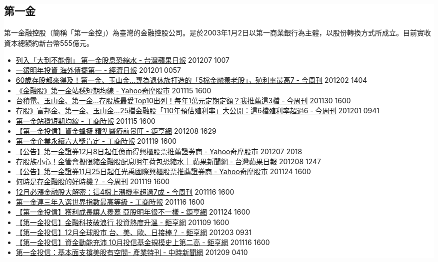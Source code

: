 ## 第一金

第一金融控股（簡稱「第一金控」）為臺灣的金融控股公司。是於2003年1月2日以第一商業銀行為主體，以股份轉換方式所成立。目前實收資本總額約新台幣555億元。
- [列入「大到不能倒」 第一金股息恐縮水 - 台灣蘋果日報](https://tw.appledaily.com/finance/20201207/52VRPBAI35D3LPMUPH74YVHP6A/ "列入「大到不能倒」 第一金股息恐縮水 - 台灣蘋果日報") 201207 1007
- [一銀明年投資 海外債擺第一 - 經濟日報](https://money.udn.com/money/story/5613/5055889 "一銀明年投資 海外債擺第一 - 經濟日報") 201201 0057
- [60歲存股都來得及！第一金、玉山金...專為退休族打造的「5檔金融養老股」，殖利率最高7 - 今周刊](https://www.businesstoday.com.tw/article/category/183008/post/202012020036/60%E6%AD%B2%E5%AD%98%E8%82%A1%E9%83%BD%E4%BE%86%E5%BE%97%E5%8F%8A%EF%BC%81%E7%AC%AC%E4%B8%80%E9%87%91%E3%80%81%E7%8E%89%E5%B1%B1%E9%87%91...%E5%B0%88%E7%82%BA%E9%80%80%E4%BC%91%E6%97%8F%E6%89%93%E9%80%A0%E7%9A%84%E3%80%8C5%E6%AA%94%E9%87%91%E8%9E%8D%E9%A4%8A%E8%80%81%E8%82%A1%E3%80%8D%EF%BC%8C%E6%AE%96%E5%88%A9%E7%8E%87%E6%9C%80%E9%AB%987%EF%BC%85 "60歲存股都來得及！第一金、玉山金...專為退休族打造的「5檔金融養老股」，殖利率最高7 - 今周刊") 201202 1404
- [《金融股》第一金站穩短期均線 - Yahoo奇摩股市](https://tw.stock.yahoo.com/news/%E9%87%91%E8%9E%8D%E8%82%A1-%E7%AC%AC-%E9%87%91%E7%AB%99%E7%A9%A9%E7%9F%AD%E6%9C%9F%E5%9D%87%E7%B7%9A-085849428.html "《金融股》第一金站穩短期均線 - Yahoo奇摩股市") 201115 1600
- [台積電、玉山金、第一金...存股族最愛Top10出列！每年1萬元定期定額？我推薦這3檔 - 今周刊](https://www.businesstoday.com.tw/article/category/183008/post/202011300004/%E5%8F%B0%E7%A9%8D%E9%9B%BB%E3%80%81%E7%8E%89%E5%B1%B1%E9%87%91%E3%80%81%E7%AC%AC%E4%B8%80%E9%87%91...%E5%AD%98%E8%82%A1%E6%97%8F%E6%9C%80%E6%84%9BTop10%E5%87%BA%E5%88%97%EF%BC%81%E6%AF%8F%E5%B9%B41%E8%90%AC%E5%85%83%E5%AE%9A%E6%9C%9F%E5%AE%9A%E9%A1%8D%EF%BC%9F%E6%88%91%E6%8E%A8%E8%96%A6%E9%80%993%E6%AA%94 "台積電、玉山金、第一金...存股族最愛Top10出列！每年1萬元定期定額？我推薦這3檔 - 今周刊") 201130 1600
- [存股》富邦金、第一金、玉山金...25檔金融股「110年預估殖利率」大公開：這6檔殖利率超過6 - 今周刊](https://www.businesstoday.com.tw/article/category/183008/post/202012010003/%E5%AD%98%E8%82%A1%E3%80%8B%E5%AF%8C%E9%82%A6%E9%87%91%E3%80%81%E7%AC%AC%E4%B8%80%E9%87%91%E3%80%81%E7%8E%89%E5%B1%B1%E9%87%91...25%E6%AA%94%E9%87%91%E8%9E%8D%E8%82%A1%E3%80%8C110%E5%B9%B4%E9%A0%90%E4%BC%B0%E6%AE%96%E5%88%A9%E7%8E%87%E3%80%8D%E5%A4%A7%E5%85%AC%E9%96%8B%EF%BC%9A%E9%80%996%E6%AA%94%E6%AE%96%E5%88%A9%E7%8E%87%E8%B6%85%E9%81%8E6%EF%BC%85 "存股》富邦金、第一金、玉山金...25檔金融股「110年預估殖利率」大公開：這6檔殖利率超過6 - 今周刊") 201201 0941
- [第一金站穩短期均線 - 工商時報](https://ctee.com.tw/news/stock/370236.html "第一金站穩短期均線 - 工商時報") 201115 1600
- [【第一金投信】資金蜂擁 精準醫療前景旺 - 鉅亨網](https://news.cnyes.com/news/id/4548771 "【第一金投信】資金蜂擁 精準醫療前景旺 - 鉅亨網") 201208 1629
- [第一金企業永續六大獎肯定 - 工商時報](https://ctee.com.tw/news/finance/372721.html "第一金企業永續六大獎肯定 - 工商時報") 201119 1600
- [【公告】第一金證券12月8日起任億而得興櫃股票推薦證券商 - Yahoo奇摩股市](https://tw.stock.yahoo.com/news/%E5%85%AC%E5%91%8A-%E7%AC%AC-%E9%87%91%E8%AD%89%E5%88%B812%E6%9C%888%E6%97%A5%E8%B5%B7%E4%BB%BB%E5%84%84%E8%80%8C%E5%BE%97%E8%88%88%E6%AB%83%E8%82%A1%E7%A5%A8%E6%8E%A8%E8%96%A6%E8%AD%89%E5%88%B8%E5%95%86-121859769.html "【公告】第一金證券12月8日起任億而得興櫃股票推薦證券商 - Yahoo奇摩股市") 201207 2018
- [存股族小心！金管會擬限縮金融股配息明年荷包恐縮水｜ 蘋果新聞網 - 台灣蘋果日報](https://tw.appledaily.com/property/20201207/KRYOWLIBCVA63KC5JRQPPFWYEI/ "存股族小心！金管會擬限縮金融股配息明年荷包恐縮水｜ 蘋果新聞網 - 台灣蘋果日報") 201208 1247
- [【公告】第一金證券11月25日起任光禹國際興櫃股票推薦證券商 - Yahoo奇摩股市](https://tw.stock.yahoo.com/news/%E5%85%AC%E5%91%8A-%E7%AC%AC-%E9%87%91%E8%AD%89%E5%88%B811%E6%9C%8825%E6%97%A5%E8%B5%B7%E4%BB%BB%E5%85%89%E7%A6%B9%E5%9C%8B%E9%9A%9B%E8%88%88%E6%AB%83%E8%82%A1%E7%A5%A8%E6%8E%A8%E8%96%A6%E8%AD%89%E5%88%B8%E5%95%86-114724021.html "【公告】第一金證券11月25日起任光禹國際興櫃股票推薦證券商 - Yahoo奇摩股市") 201124 1600
- [何時是存金融股的好時機？ - 今周刊](https://www.businesstoday.com.tw/article/category/80401/post/202011190040/%E4%BD%95%E6%99%82%E6%98%AF%E5%AD%98%E9%87%91%E8%9E%8D%E8%82%A1%E7%9A%84%E5%A5%BD%E6%99%82%E6%A9%9F%EF%BC%9F "何時是存金融股的好時機？ - 今周刊") 201119 1600
- [12月必漲金融股大解密：這4檔上漲機率超過7成 - 今周刊](https://www.businesstoday.com.tw/article/category/183008/post/202011160010/12%E6%9C%88%E5%BF%85%E6%BC%B2%E9%87%91%E8%9E%8D%E8%82%A1%E5%A4%A7%E8%A7%A3%E5%AF%86%EF%BC%9A%E9%80%994%E6%AA%94%E4%B8%8A%E6%BC%B2%E6%A9%9F%E7%8E%87%E8%B6%85%E9%81%8E7%E6%88%90 "12月必漲金融股大解密：這4檔上漲機率超過7成 - 今周刊") 201116 1600
- [第一金連三年入選世界指數最高等級 - 工商時報](https://ctee.com.tw/news/finance/370530.html "第一金連三年入選世界指數最高等級 - 工商時報") 201116 1600
- [【第一金投信】獲利成長讓人羨慕 亞股明年很不一樣 - 鉅亨網](https://news.cnyes.com/news/id/4545143 "【第一金投信】獲利成長讓人羨慕 亞股明年很不一樣 - 鉅亨網") 201124 1600
- [【第一金投信】金融科技破浪行 投資熱度升溫 - 鉅亨網](https://m.cnyes.com/news/id/4540780 "【第一金投信】金融科技破浪行 投資熱度升溫 - 鉅亨網") 201109 1600
- [【第一金投信】12月全球股市 台、美、歐、日接棒？ - 鉅亨網](https://news.cnyes.com/news/id/4546970 "【第一金投信】12月全球股市 台、美、歐、日接棒？ - 鉅亨網") 201203 0931
- [【第一金投信】資金動能充沛 10月投信基金規模史上第二高 - 鉅亨網](https://news.cnyes.com/news/id/4543410 "【第一金投信】資金動能充沛 10月投信基金規模史上第二高 - 鉅亨網") 201116 1600
- [第一金投信：基本面支撐美股有空間- 產業特刊 - 中時新聞網](https://www.chinatimes.com/newspapers/20201209000412-260210 "第一金投信：基本面支撐美股有空間- 產業特刊 - 中時新聞網") 201209 0410
